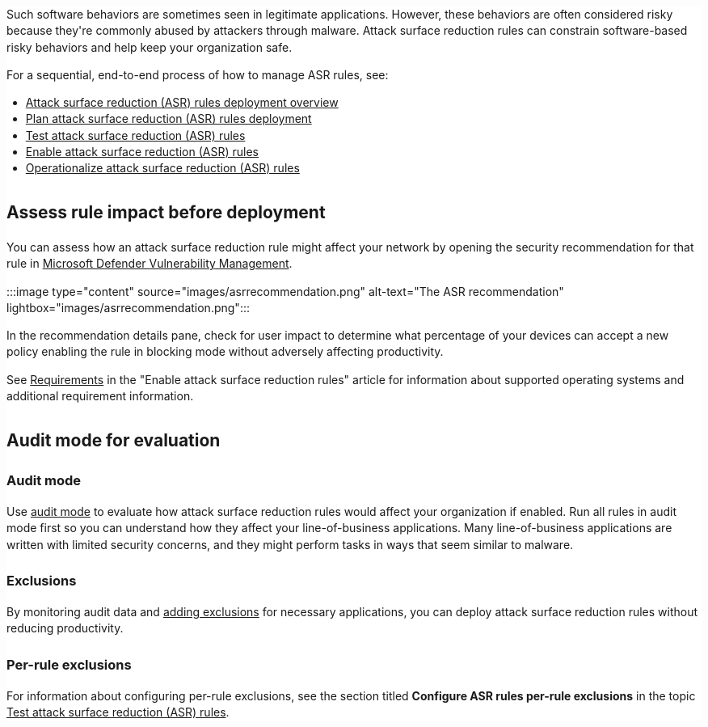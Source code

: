 Such software behaviors are sometimes seen in legitimate applications. However, these behaviors are often considered risky because they're commonly abused by attackers through malware. Attack surface reduction rules can constrain software-based risky behaviors and help keep your organization safe.

For a sequential, end-to-end process of how to manage ASR rules, see:

- [Attack surface reduction (ASR) rules deployment overview](attack-surface-reduction-rules-deployment.md)
- [Plan attack surface reduction (ASR) rules deployment](attack-surface-reduction-rules-deployment-plan.md)
- [Test attack surface reduction (ASR) rules](attack-surface-reduction-rules-deployment-test.md)
- [Enable attack surface reduction (ASR) rules](attack-surface-reduction-rules-deployment-implement.md)
- [Operationalize attack surface reduction (ASR) rules](attack-surface-reduction-rules-deployment-operationalize.md)

## Assess rule impact before deployment

You can assess how an attack surface reduction rule might affect your network by opening the security recommendation for that rule in [Microsoft Defender Vulnerability Management](/windows/security/threat-protection/).

:::image type="content" source="images/asrrecommendation.png" alt-text="The ASR recommendation" lightbox="images/asrrecommendation.png":::

In the recommendation details pane, check for user impact to determine what percentage of your devices can accept a new policy enabling the rule in blocking mode without adversely affecting productivity.

See [Requirements](enable-attack-surface-reduction.md#requirements) in the "Enable attack surface reduction rules" article for information about supported operating systems and additional requirement information.

## Audit mode for evaluation

### Audit mode

Use [audit mode](audit-windows-defender.md) to evaluate how attack surface reduction rules would affect your organization if enabled. Run all rules in audit mode first so you can understand how they affect your line-of-business applications. Many line-of-business applications are written with limited security concerns, and they might perform tasks in ways that seem similar to malware.

### Exclusions

By monitoring audit data and [adding exclusions](attack-surface-reduction-rules-deployment-test.md) for necessary applications, you can deploy attack surface reduction rules without reducing productivity.

### Per-rule exclusions

For information about configuring per-rule exclusions, see the section titled **Configure ASR rules per-rule exclusions** in the topic [Test attack surface reduction (ASR) rules](attack-surface-reduction-rules-deployment-test.md).
